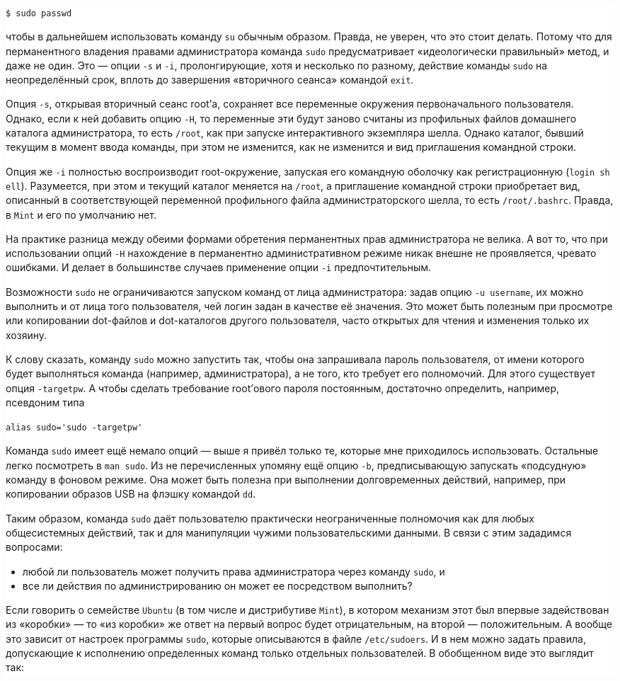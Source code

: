 ```console
$ sudo passwd
```

чтобы в дальнейшем использовать команду `su` обычным образом. Правда, не уверен, что это стоит делать. Потому что для перманентного владения правами администратора команда `sudo` предусматривает «идеологически правильный» метод, и даже не один. Это — опции `-s` и `-i`, пролонгирующие, хотя и несколько по разному, действие команды `sudo` на неопределённый срок, вплоть до завершения «вторичного сеанса» командой `exit`.

Опция `-s`, открывая вторичный сеанс root’а, сохраняет все переменные окружения первоначального пользователя. Однако, если к ней добавить опцию `-H`, то переменные эти будут заново считаны из профильных файлов домашнего каталога администратора, то есть `/root`, как при запуске интерактивного экземпляра шелла. Однако каталог, бывший текущим в момент ввода команды, при этом не изменится, как не изменится и вид приглашения командной строки.

Опция же `-i` полностью воспроизводит root-окружение, запуская его командную оболочку как регистрационную (`login shell`). Разумеется, при этом и текущий каталог меняется на `/root`, а приглашение командной строки приобретает вид, описанный в соответствующей переменной профильного файла администраторского шелла, то есть `/root/.bashrc`. Правда, в `Mint` и его по умолчанию нет.

На практике разница между обеими формами обретения перманентных прав администратора не велика. А вот то, что при использовании опций `-H` нахождение в перманентно административном режиме никак внешне не проявляется, чревато ошибками. И делает в большинстве случаев применение опции `-i` предпочтительным.

Возможности `sudo` не ограничиваются запуском команд от лица администратора: задав опцию `-u username`, их можно выполнить и от лица того пользователя, чей логин задан в качестве её значения. Это может быть полезным при просмотре или копировании dot-файлов и dot-каталогов другого пользователя, часто открытых для чтения и изменения только их хозяину.

К слову сказать, команду `sudo` можно запустить так, чтобы она запрашивала пароль пользователя, от имени которого будет выполняться команда (например, администратора), а не того, кто требует его полномочий. Для этого существует опция `-targetpw`. А чтобы сделать требование root’ового пароля постоянным, достаточно определить, например, псевдоним типа

```console
alias sudo='sudo -targetpw'
```

Команда `sudo` имеет ещё немало опций — выше я привёл только те, которые мне приходилось использовать. Остальные легко посмотреть в `man sudo`. Из не перечисленных упомяну ещё опцию `-b`, предписывающую запускать «подсудную» команду в фоновом режиме. Она может быть полезна при выполнении долговременных действий, например, при копировании образов USB на флэшку командой `dd`.

Таким образом, команда `sudo` даёт пользователю практически неограниченные полномочия как для любых общесистемных действий, так и для манипуляции чужими пользовательскими данными. В связи с этим зададимся вопросами:

* любой ли пользователь может получить права администратора через команду `sudo`, и
* все ли действия по администрированию он может ее посредством выполнить?

Если говорить о семействе `Ubuntu` (в том числе и дистрибутиве `Mint`), в котором механизм этот был впервые задействован из «коробки» — то «из коробки» же ответ на первый вопрос будет отрицательным, на второй — положительным. А вообще это зависит от настроек программы `sudo`, которые описываются в файле `/etc/sudoers`. И в нем можно задать правила, допускающие к исполнению определенных команд только отдельных пользователей. В обобщенном виде это выглядит так:
